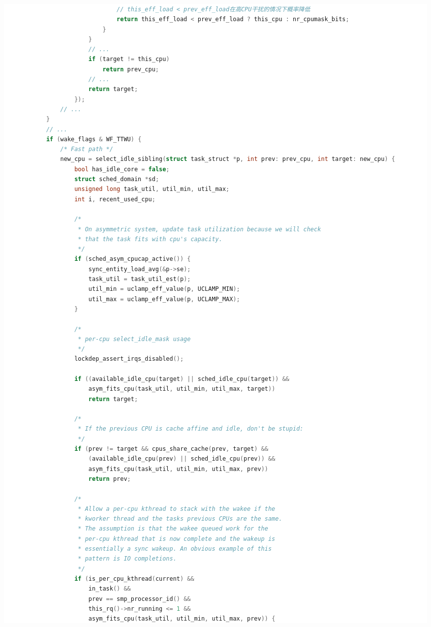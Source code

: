 ```c
								// this_eff_load < prev_eff_load在高CPU干扰的情况下概率降低
								return this_eff_load < prev_eff_load ? this_cpu : nr_cpumask_bits;
							}
						}
						// ...
						if (target != this_cpu)
							return prev_cpu;
						// ...
						return target;
					});
				// ...
			}
			// ...
			if (wake_flags & WF_TTWU) {
				/* Fast path */
				new_cpu = select_idle_sibling(struct task_struct *p, int prev: prev_cpu, int target: new_cpu) {
					bool has_idle_core = false;
					struct sched_domain *sd;
					unsigned long task_util, util_min, util_max;
					int i, recent_used_cpu;

					/*
					 * On asymmetric system, update task utilization because we will check
					 * that the task fits with cpu's capacity.
					 */
					if (sched_asym_cpucap_active()) {
						sync_entity_load_avg(&p->se);
						task_util = task_util_est(p);
						util_min = uclamp_eff_value(p, UCLAMP_MIN);
						util_max = uclamp_eff_value(p, UCLAMP_MAX);
					}

					/*
					 * per-cpu select_idle_mask usage
					 */
					lockdep_assert_irqs_disabled();

					if ((available_idle_cpu(target) || sched_idle_cpu(target)) &&
						asym_fits_cpu(task_util, util_min, util_max, target))
						return target;

					/*
					 * If the previous CPU is cache affine and idle, don't be stupid:
					 */
					if (prev != target && cpus_share_cache(prev, target) &&
						(available_idle_cpu(prev) || sched_idle_cpu(prev)) &&
						asym_fits_cpu(task_util, util_min, util_max, prev))
						return prev;

					/*
					 * Allow a per-cpu kthread to stack with the wakee if the
					 * kworker thread and the tasks previous CPUs are the same.
					 * The assumption is that the wakee queued work for the
					 * per-cpu kthread that is now complete and the wakeup is
					 * essentially a sync wakeup. An obvious example of this
					 * pattern is IO completions.
					 */
					if (is_per_cpu_kthread(current) &&
						in_task() &&
						prev == smp_processor_id() &&
						this_rq()->nr_running <= 1 &&
						asym_fits_cpu(task_util, util_min, util_max, prev)) {
```